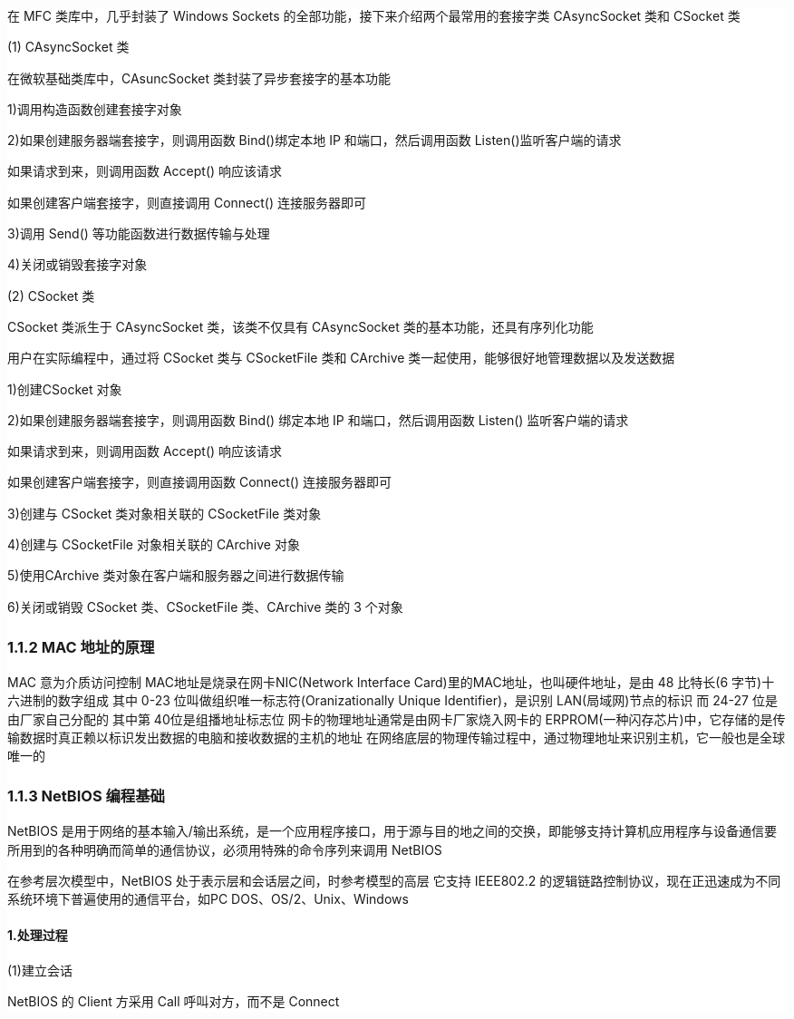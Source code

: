 在 MFC 类库中，几乎封装了 Windows Sockets 的全部功能，接下来介绍两个最常用的套接字类 CAsyncSocket 类和 CSocket 类

(1) CAsyncSocket 类

在微软基础类库中，CAsuncSocket 类封装了异步套接字的基本功能

1)调用构造函数创建套接字对象

2)如果创建服务器端套接字，则调用函数 Bind()绑定本地 IP 和端口，然后调用函数 Listen()监听客户端的请求

如果请求到来，则调用函数 Accept() 响应该请求

如果创建客户端套接字，则直接调用 Connect() 连接服务器即可

3)调用 Send() 等功能函数进行数据传输与处理

4)关闭或销毁套接字对象

(2) CSocket 类

CSocket 类派生于 CAsyncSocket 类，该类不仅具有 CAsyncSocket 类的基本功能，还具有序列化功能

用户在实际编程中，通过将 CSocket 类与 CSocketFile 类和 CArchive 类一起使用，能够很好地管理数据以及发送数据

1)创建CSocket 对象

2)如果创建服务器端套接字，则调用函数 Bind() 绑定本地 IP 和端口，然后调用函数 Listen() 监听客户端的请求

如果请求到来，则调用函数 Accept() 响应该请求

如果创建客户端套接字，则直接调用函数 Connect() 连接服务器即可

3)创建与 CSocket 类对象相关联的 CSocketFile 类对象

4)创建与 CSocketFile 对象相关联的 CArchive 对象

5)使用CArchive 类对象在客户端和服务器之间进行数据传输

6)关闭或销毁 CSocket 类、CSocketFile 类、CArchive 类的 3 个对象
### 1.1.2 MAC 地址的原理
MAC 意为介质访问控制
MAC地址是烧录在网卡NIC(Network Interface Card)里的MAC地址，也叫硬件地址，是由 48 比特长(6 字节)十六进制的数字组成
其中 0-23 位叫做组织唯一标志符(Oranizationally Unique Identifier)，是识别 LAN(局域网)节点的标识
而 24-27 位是由厂家自己分配的
其中第 40位是组播地址标志位
网卡的物理地址通常是由网卡厂家烧入网卡的 ERPROM(一种闪存芯片)中，它存储的是传输数据时真正赖以标识发出数据的电脑和接收数据的主机的地址
在网络底层的物理传输过程中，通过物理地址来识别主机，它一般也是全球唯一的
### 1.1.3 NetBIOS 编程基础
NetBIOS 是用于网络的基本输入/输出系统，是一个应用程序接口，用于源与目的地之间的交换，即能够支持计算机应用程序与设备通信要所用到的各种明确而简单的通信协议，必须用特殊的命令序列来调用 NetBIOS

在参考层次模型中，NetBIOS 处于表示层和会话层之间，时参考模型的高层
它支持 IEEE802.2 的逻辑链路控制协议，现在正迅速成为不同系统环境下普遍使用的通信平台，如PC DOS、OS/2、Unix、Windows

#### 1.处理过程

(1)建立会话

NetBIOS 的 Client 方采用 Call 呼叫对方，而不是 Connect
